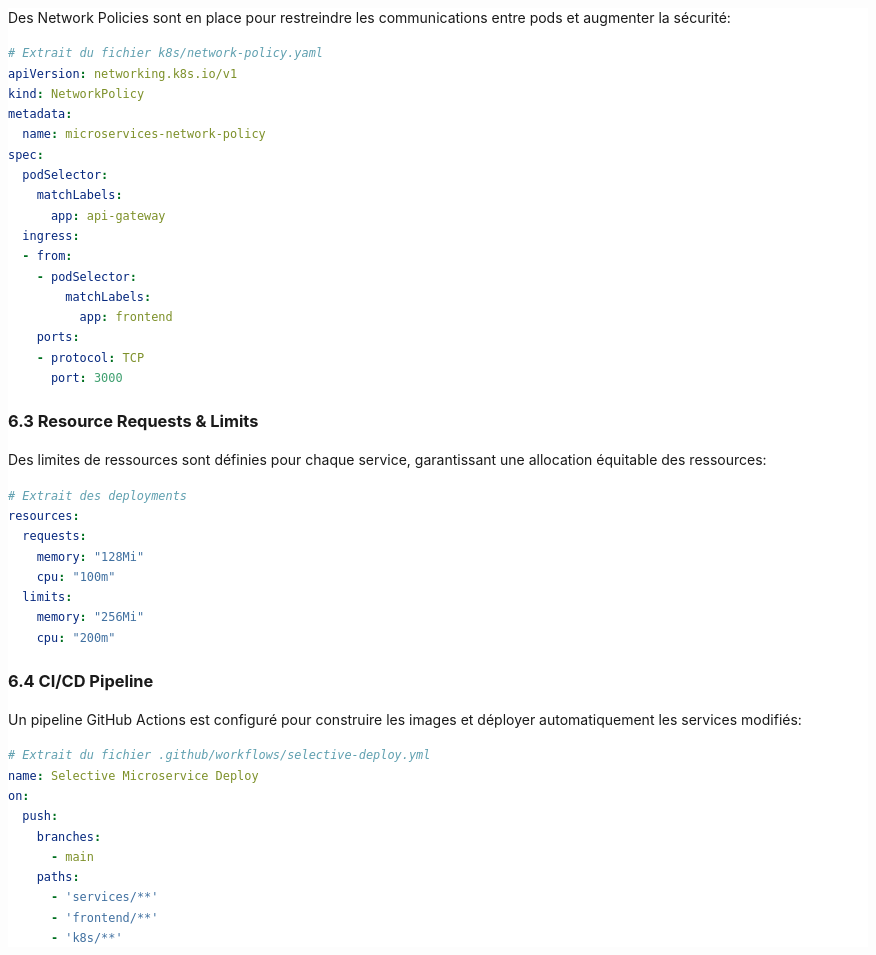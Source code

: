 Des Network Policies sont en place pour restreindre les communications entre pods et augmenter la sécurité:

```yaml
# Extrait du fichier k8s/network-policy.yaml
apiVersion: networking.k8s.io/v1
kind: NetworkPolicy
metadata:
  name: microservices-network-policy
spec:
  podSelector:
    matchLabels:
      app: api-gateway
  ingress:
  - from:
    - podSelector:
        matchLabels:
          app: frontend
    ports:
    - protocol: TCP
      port: 3000
```

### 6.3 Resource Requests & Limits

Des limites de ressources sont définies pour chaque service, garantissant une allocation équitable des ressources:

```yaml
# Extrait des deployments
resources:
  requests:
    memory: "128Mi"
    cpu: "100m"
  limits:
    memory: "256Mi"
    cpu: "200m"
```

### 6.4 CI/CD Pipeline

Un pipeline GitHub Actions est configuré pour construire les images et déployer automatiquement les services modifiés:

```yaml
# Extrait du fichier .github/workflows/selective-deploy.yml
name: Selective Microservice Deploy
on:
  push:
    branches:
      - main
    paths:
      - 'services/**'
      - 'frontend/**'
      - 'k8s/**'
```
